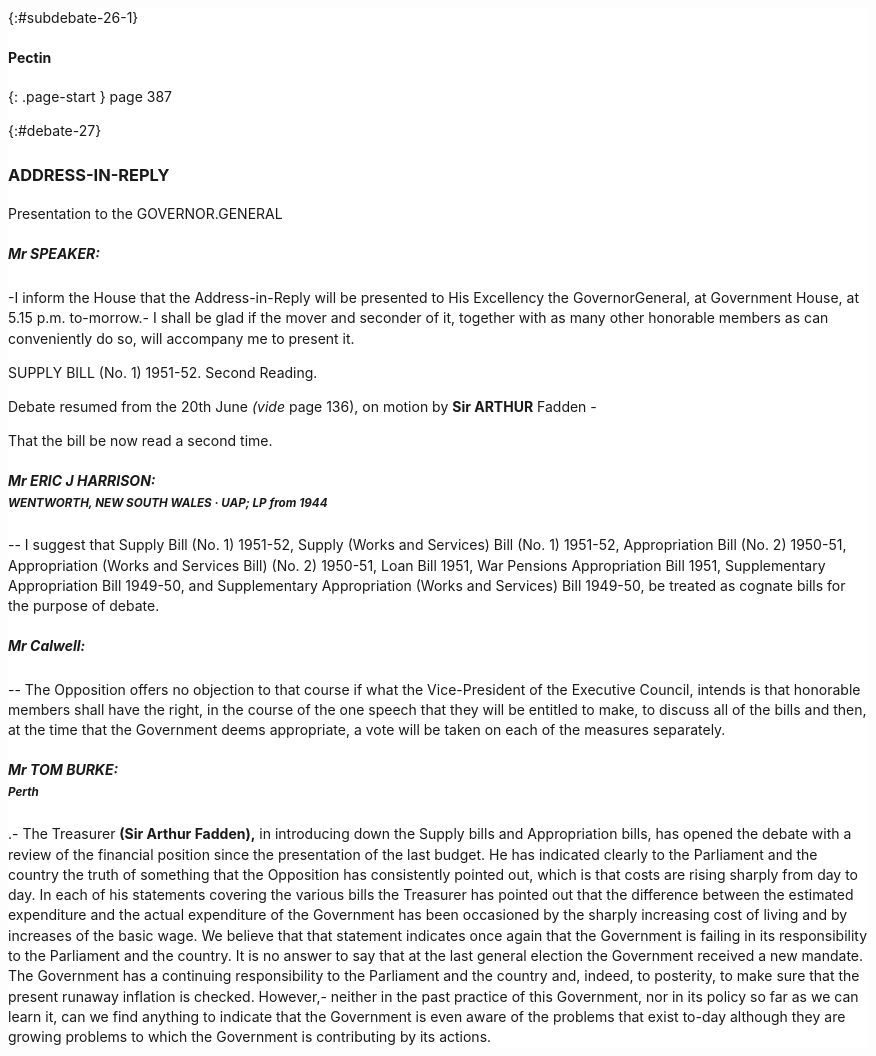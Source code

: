 {:#subdebate-26-1}
#### Pectin

{: .page-start }
page 387

{:#debate-27}
### ADDRESS-IN-REPLY

Presentation to the GOVERNOR.GENERAL 

##### Mr SPEAKER:

-I inform the House that the Address-in-Reply will be presented to  His Excellency  the GovernorGeneral, at Government House, at 5.15 p.m. to-morrow.- I shall be glad if the mover and seconder of it, together with as many other honorable members as can conveniently do so, will accompany me to present it. 

SUPPLY BILL (No. 1) 1951-52. Second Reading. 

Debate resumed from the 20th June  *(vide*  page 136), on motion by  **Sir ARTHUR**  Fadden - 

That the bill be now read a second time. 

##### Mr ERIC J HARRISON:<br><small class="text-muted">WENTWORTH, NEW SOUTH WALES &middot; UAP; LP from 1944</small>

-- I suggest that Supply Bill (No. 1) 1951-52, Supply (Works and Services) Bill (No. 1) 1951-52, Appropriation Bill (No. 2) 1950-51, Appropriation (Works and Services Bill) (No. 2) 1950-51, Loan Bill 1951, War Pensions Appropriation Bill 1951, Supplementary Appropriation Bill 1949-50, and Supplementary Appropriation (Works and Services) Bill 1949-50, be treated as cognate bills for the purpose of debate. 

##### Mr Calwell:

-- The Opposition offers no objection to that course if what the Vice-President of the Executive Council, intends is that honorable members shall have the right, in the course of the one speech that they will be entitled to make, to discuss all of the bills and then, at the time that the Government deems appropriate, a vote will be taken on each of the measures separately. 

##### Mr TOM BURKE:<br><small class="text-muted">Perth</small>

.- The Treasurer  **(Sir Arthur Fadden),**  in introducing down the Supply bills and Appropriation bills, has opened the debate with a review of the financial position since the presentation of the last budget. He has indicated clearly to the Parliament and the country the truth of something that the Opposition has consistently pointed out, which is that costs are rising sharply from day to day. In each of his statements covering the various bills the Treasurer has pointed out that the difference between the estimated expenditure and the actual expenditure of the Government has been occasioned by the sharply increasing cost of living and by increases of the basic wage. We believe that that statement indicates once again that the Government is failing in its responsibility to the Parliament and the country. It is no answer to say that at the last general election the Government received a new mandate. The Government has a continuing responsibility to the Parliament and the country and, indeed, to posterity, to make sure that the present runaway inflation is checked. However,- neither in the past practice of this Government, nor in its policy so far as we can learn it, can we find anything to indicate that the Government is even aware of the problems that exist to-day although they are growing problems to which the Government is contributing by its actions. 
